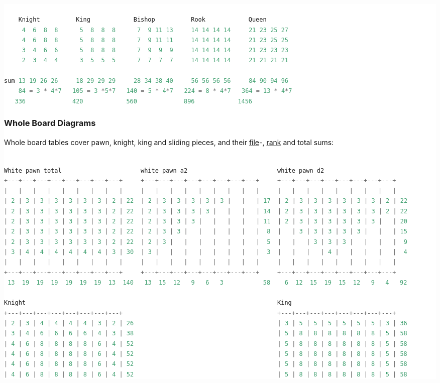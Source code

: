 


```C++

    Knight          King            Bishop          Rook            Queen
     4  6  8  8      5  8  8  8      7  9 11 13     14 14 14 14     21 23 25 27
     4  6  8  8      5  8  8  8      7  9 11 11     14 14 14 14     21 23 25 25
     3  4  6  6      5  8  8  8      7  9  9  9     14 14 14 14     21 23 23 23
     2  3  4  4      3  5  5  5      7  7  7  7     14 14 14 14     21 21 21 21

sum 13 19 26 26     18 29 29 29     28 34 38 40     56 56 56 56     84 90 94 96
    84 = 3 * 4*7   105 = 3 *5*7   140 = 5 * 4*7   224 = 8 * 4*7   364 = 13 * 4*7
   336             420            560             896            1456

```

### Whole Board Diagrams


Whole board tables cover pawn, knight, king and sliding pieces, and their [file](Files "Files")-, [rank](Ranks "Ranks") and total sums:




```C++

White pawn total                      white pawn a2                         white pawn d2
+---+---+---+---+---+---+---+---+     +---+---+---+---+---+---+---+---+     +---+---+---+---+---+---+---+---+
|   |   |   |   |   |   |   |   |     |   |   |   |   |   |   |   |   |     |   |   |   |   |   |   |   |   |
| 2 | 3 | 3 | 3 | 3 | 3 | 3 | 2 | 22  | 2 | 3 | 3 | 3 | 3 | 3 |   |   | 17  | 2 | 3 | 3 | 3 | 3 | 3 | 3 | 2 | 22
| 2 | 3 | 3 | 3 | 3 | 3 | 3 | 2 | 22  | 2 | 3 | 3 | 3 | 3 |   |   |   | 14  | 2 | 3 | 3 | 3 | 3 | 3 | 3 | 2 | 22
| 2 | 3 | 3 | 3 | 3 | 3 | 3 | 2 | 22  | 2 | 3 | 3 | 3 |   |   |   |   | 11  | 2 | 3 | 3 | 3 | 3 | 3 | 3 |   | 20
| 2 | 3 | 3 | 3 | 3 | 3 | 3 | 2 | 22  | 2 | 3 | 3 |   |   |   |   |   |  8  |   | 3 | 3 | 3 | 3 | 3 |   |   | 15
| 2 | 3 | 3 | 3 | 3 | 3 | 3 | 2 | 22  | 2 | 3 |   |   |   |   |   |   |  5  |   |   | 3 | 3 | 3 |   |   |   |  9
| 3 | 4 | 4 | 4 | 4 | 4 | 4 | 3 | 30  | 3 |   |   |   |   |   |   |   |  3  |   |   |   | 4 |   |   |   |   |  4
|   |   |   |   |   |   |   |   |     |   |   |   |   |   |   |   |   |     |   |   |   |   |   |   |   |   |
+---+---+---+---+---+---+---+---+     +---+---+---+---+---+---+---+---+     +---+---+---+---+---+---+---+---+
 13  19  19  19  19  19  19  13  140   13  15  12   9   6   3           58    6  12  15  19  15  12   9   4   92

Knight                                                                      King
+---+---+---+---+---+---+---+---+                                           +---+---+---+---+---+---+---+---+
| 2 | 3 | 4 | 4 | 4 | 4 | 3 | 2 | 26                                        | 3 | 5 | 5 | 5 | 5 | 5 | 5 | 3 | 36
| 3 | 4 | 6 | 6 | 6 | 6 | 4 | 3 | 38                                        | 5 | 8 | 8 | 8 | 8 | 8 | 8 | 5 | 58
| 4 | 6 | 8 | 8 | 8 | 8 | 6 | 4 | 52                                        | 5 | 8 | 8 | 8 | 8 | 8 | 8 | 5 | 58
| 4 | 6 | 8 | 8 | 8 | 8 | 6 | 4 | 52                                        | 5 | 8 | 8 | 8 | 8 | 8 | 8 | 5 | 58
| 4 | 6 | 8 | 8 | 8 | 8 | 6 | 4 | 52                                        | 5 | 8 | 8 | 8 | 8 | 8 | 8 | 5 | 58
| 4 | 6 | 8 | 8 | 8 | 8 | 6 | 4 | 52                                        | 5 | 8 | 8 | 8 | 8 | 8 | 8 | 5 | 58
```